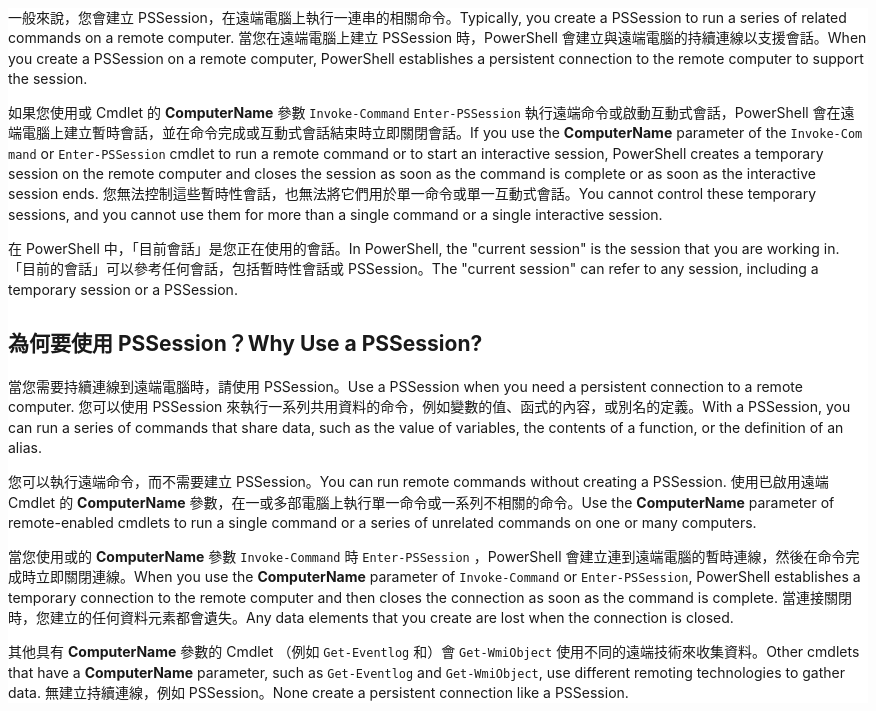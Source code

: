 <span data-ttu-id="56a37-133">一般來說，您會建立 PSSession，在遠端電腦上執行一連串的相關命令。</span><span class="sxs-lookup"><span data-stu-id="56a37-133">Typically, you create a PSSession to run a series of related commands on a remote computer.</span></span> <span data-ttu-id="56a37-134">當您在遠端電腦上建立 PSSession 時，PowerShell 會建立與遠端電腦的持續連線以支援會話。</span><span class="sxs-lookup"><span data-stu-id="56a37-134">When you create a PSSession on a remote computer, PowerShell establishes a persistent connection to the remote computer to support the session.</span></span>

<span data-ttu-id="56a37-135">如果您使用或 Cmdlet 的 **ComputerName** 參數 `Invoke-Command` `Enter-PSSession` 執行遠端命令或啟動互動式會話，PowerShell 會在遠端電腦上建立暫時會話，並在命令完成或互動式會話結束時立即關閉會話。</span><span class="sxs-lookup"><span data-stu-id="56a37-135">If you use the **ComputerName** parameter of the `Invoke-Command` or `Enter-PSSession` cmdlet to run a remote command or to start an interactive session, PowerShell creates a temporary session on the remote computer and closes the session as soon as the command is complete or as soon as the interactive session ends.</span></span> <span data-ttu-id="56a37-136">您無法控制這些暫時性會話，也無法將它們用於單一命令或單一互動式會話。</span><span class="sxs-lookup"><span data-stu-id="56a37-136">You cannot control these temporary sessions, and you cannot use them for more than a single command or a single interactive session.</span></span>

<span data-ttu-id="56a37-137">在 PowerShell 中，「目前會話」是您正在使用的會話。</span><span class="sxs-lookup"><span data-stu-id="56a37-137">In PowerShell, the "current session" is the session that you are working in.</span></span> <span data-ttu-id="56a37-138">「目前的會話」可以參考任何會話，包括暫時性會話或 PSSession。</span><span class="sxs-lookup"><span data-stu-id="56a37-138">The "current session" can refer to any session, including a temporary session or a PSSession.</span></span>

## <a name="why-use-a-pssession"></a><span data-ttu-id="56a37-139">為何要使用 PSSession？</span><span class="sxs-lookup"><span data-stu-id="56a37-139">Why Use a PSSession?</span></span>

<span data-ttu-id="56a37-140">當您需要持續連線到遠端電腦時，請使用 PSSession。</span><span class="sxs-lookup"><span data-stu-id="56a37-140">Use a PSSession when you need a persistent connection to a remote computer.</span></span>
<span data-ttu-id="56a37-141">您可以使用 PSSession 來執行一系列共用資料的命令，例如變數的值、函式的內容，或別名的定義。</span><span class="sxs-lookup"><span data-stu-id="56a37-141">With a PSSession, you can run a series of commands that share data, such as the value of variables, the contents of a function, or the definition of an alias.</span></span>

<span data-ttu-id="56a37-142">您可以執行遠端命令，而不需要建立 PSSession。</span><span class="sxs-lookup"><span data-stu-id="56a37-142">You can run remote commands without creating a PSSession.</span></span> <span data-ttu-id="56a37-143">使用已啟用遠端 Cmdlet 的 **ComputerName** 參數，在一或多部電腦上執行單一命令或一系列不相關的命令。</span><span class="sxs-lookup"><span data-stu-id="56a37-143">Use the **ComputerName** parameter of remote-enabled cmdlets to run a single command or a series of unrelated commands on one or many computers.</span></span>

<span data-ttu-id="56a37-144">當您使用或的 **ComputerName** 參數 `Invoke-Command` 時 `Enter-PSSession` ，PowerShell 會建立連到遠端電腦的暫時連線，然後在命令完成時立即關閉連線。</span><span class="sxs-lookup"><span data-stu-id="56a37-144">When you use the **ComputerName** parameter of `Invoke-Command` or `Enter-PSSession`, PowerShell establishes a temporary connection to the remote computer and then closes the connection as soon as the command is complete.</span></span> <span data-ttu-id="56a37-145">當連接關閉時，您建立的任何資料元素都會遺失。</span><span class="sxs-lookup"><span data-stu-id="56a37-145">Any data elements that you create are lost when the connection is closed.</span></span>

<span data-ttu-id="56a37-146">其他具有 **ComputerName** 參數的 Cmdlet （例如 `Get-Eventlog` 和）會 `Get-WmiObject` 使用不同的遠端技術來收集資料。</span><span class="sxs-lookup"><span data-stu-id="56a37-146">Other cmdlets that have a **ComputerName** parameter, such as `Get-Eventlog` and `Get-WmiObject`, use different remoting technologies to gather data.</span></span> <span data-ttu-id="56a37-147">無建立持續連線，例如 PSSession。</span><span class="sxs-lookup"><span data-stu-id="56a37-147">None create a persistent connection like a PSSession.</span></span>
